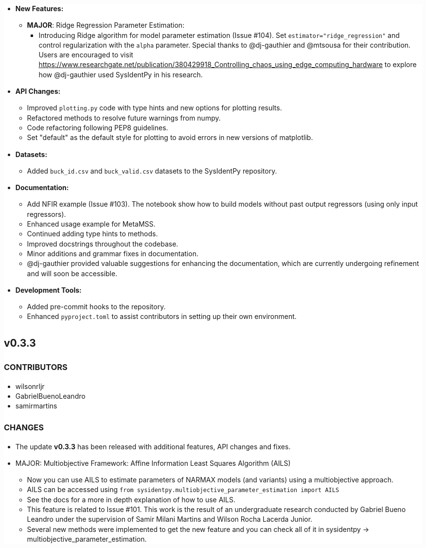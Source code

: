 - **New Features:**
  - **MAJOR**: Ridge Regression Parameter Estimation:
    - Introducing Ridge algorithm for model parameter estimation (Issue #104). Set `estimator="ridge_regression"` and control regularization with the `alpha` parameter. Special thanks to @dj-gauthier and @mtsousa for their contribution. Users are encouraged to visit https://www.researchgate.net/publication/380429918_Controlling_chaos_using_edge_computing_hardware to explore how @dj-gauthier used SysIdentPy in his research.

- **API Changes:**
  - Improved `plotting.py` code with type hints and new options for plotting results.
  - Refactored methods to resolve future warnings from numpy.
  - Code refactoring following PEP8 guidelines.
  - Set "default" as the default style for plotting to avoid errors in new versions of matplotlib.

- **Datasets:**
  - Added `buck_id.csv` and `buck_valid.csv` datasets to the SysIdentPy repository.

- **Documentation:**
  - Add NFIR example (Issue #103). The notebook show how to build models without past output regressors (using only input regressors).
  - Enhanced usage example for MetaMSS.
  - Continued adding type hints to methods.
  - Improved docstrings throughout the codebase.
  - Minor additions and grammar fixes in documentation.
  - @dj-gauthier provided valuable suggestions for enhancing the documentation, which are currently undergoing refinement and will soon be accessible.

- **Development Tools:**
  - Added pre-commit hooks to the repository.
  - Enhanced `pyproject.toml` to assist contributors in setting up their own environment.

## v0.3.3

### CONTRIBUTORS

- wilsonrljr
- GabrielBuenoLeandro
- samirmartins

### CHANGES

- The update **v0.3.3**  has been released with additional features, API changes and fixes.

- MAJOR: Multiobjective Framework: Affine Information Least Squares Algorithm (AILS)
    - Now you can use AILS to estimate parameters of NARMAX models (and variants) using a multiobjective approach.
    - AILS can be accessed using `from sysidentpy.multiobjective_parameter_estimation import AILS`
    - See the docs for a more in depth explanation of how to use AILS.
    - This feature is related to Issue #101. This work is the result of an undergraduate research conducted by Gabriel Bueno Leandro under the supervision of Samir Milani Martins and Wilson Rocha Lacerda Junior.
    - Several new methods were implemented to get the new feature and you can check all of it in sysidentpy -> multiobjective_parameter_estimation.
